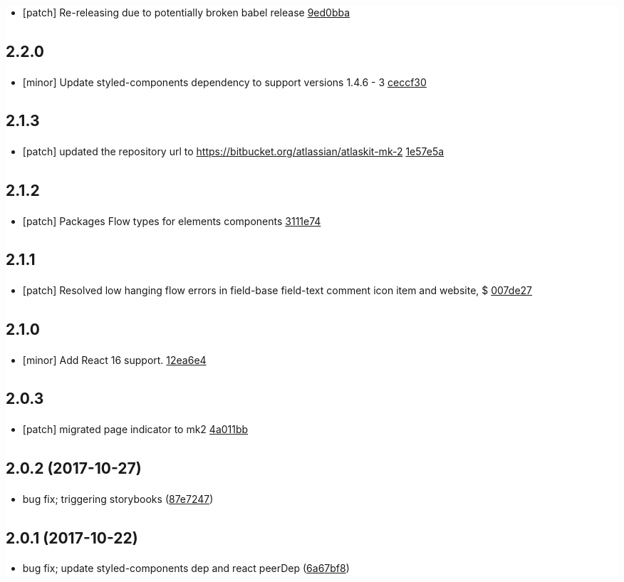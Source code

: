 - [patch] Re-releasing due to potentially broken babel release
  [9ed0bba](https://bitbucket.org/atlassian/atlaskit-mk-2/commits/9ed0bba)

## 2.2.0

- [minor] Update styled-components dependency to support versions 1.4.6 - 3
  [ceccf30](https://bitbucket.org/atlassian/atlaskit-mk-2/commits/ceccf30)

## 2.1.3

- [patch] updated the repository url to https://bitbucket.org/atlassian/atlaskit-mk-2
  [1e57e5a](https://bitbucket.org/atlassian/atlaskit-mk-2/commits/1e57e5a)

## 2.1.2

- [patch] Packages Flow types for elements components
  [3111e74](https://bitbucket.org/atlassian/atlaskit-mk-2/commits/3111e74)

## 2.1.1

- [patch] Resolved low hanging flow errors in field-base field-text comment icon item and website,
  \$ [007de27](https://bitbucket.org/atlassian/atlaskit-mk-2/commits/007de27)

## 2.1.0

- [minor] Add React 16 support.
  [12ea6e4](https://bitbucket.org/atlassian/atlaskit-mk-2/commits/12ea6e4)

## 2.0.3

- [patch] migrated page indicator to mk2
  [4a011bb](https://bitbucket.org/atlassian/atlaskit-mk-2/commits/4a011bb)

## 2.0.2 (2017-10-27)

- bug fix; triggering storybooks
  ([87e7247](https://bitbucket.org/atlassian/atlaskit/commits/87e7247))

## 2.0.1 (2017-10-22)

- bug fix; update styled-components dep and react peerDep
  ([6a67bf8](https://bitbucket.org/atlassian/atlaskit/commits/6a67bf8))
